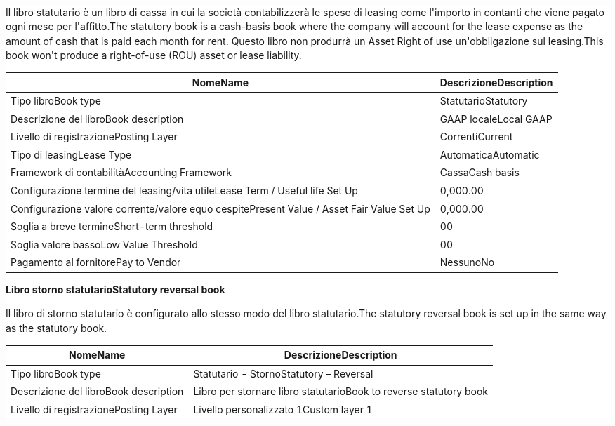 <span data-ttu-id="44f5d-137">Il libro statutario è un libro di cassa in cui la società contabilizzerà le spese di leasing come l'importo in contanti che viene pagato ogni mese per l'affitto.</span><span class="sxs-lookup"><span data-stu-id="44f5d-137">The statutory book is a cash-basis book where the company will account for the lease expense as the amount of cash that is paid each month for rent.</span></span> <span data-ttu-id="44f5d-138">Questo libro non produrrà un Asset Right of use un'obbligazione sul leasing.</span><span class="sxs-lookup"><span data-stu-id="44f5d-138">This book won't produce a right-of-use (ROU) asset or lease liability.</span></span>

| <span data-ttu-id="44f5d-139">Nome</span><span class="sxs-lookup"><span data-stu-id="44f5d-139">Name</span></span>                                    | <span data-ttu-id="44f5d-140">Descrizione</span><span class="sxs-lookup"><span data-stu-id="44f5d-140">Description</span></span> |
|-----------------------------------------|-------------|
| <span data-ttu-id="44f5d-141">Tipo libro</span><span class="sxs-lookup"><span data-stu-id="44f5d-141">Book type</span></span>                               | <span data-ttu-id="44f5d-142">Statutario</span><span class="sxs-lookup"><span data-stu-id="44f5d-142">Statutory</span></span>   |
| <span data-ttu-id="44f5d-143">Descrizione del libro</span><span class="sxs-lookup"><span data-stu-id="44f5d-143">Book description</span></span>                        | <span data-ttu-id="44f5d-144">GAAP locale</span><span class="sxs-lookup"><span data-stu-id="44f5d-144">Local GAAP</span></span>  |
| <span data-ttu-id="44f5d-145">Livello di registrazione</span><span class="sxs-lookup"><span data-stu-id="44f5d-145">Posting Layer</span></span>                           | <span data-ttu-id="44f5d-146">Correnti</span><span class="sxs-lookup"><span data-stu-id="44f5d-146">Current</span></span>     |
| <span data-ttu-id="44f5d-147">Tipo di leasing</span><span class="sxs-lookup"><span data-stu-id="44f5d-147">Lease Type</span></span>                              | <span data-ttu-id="44f5d-148">Automatica</span><span class="sxs-lookup"><span data-stu-id="44f5d-148">Automatic</span></span>   |
| <span data-ttu-id="44f5d-149">Framework di contabilità</span><span class="sxs-lookup"><span data-stu-id="44f5d-149">Accounting Framework</span></span>                    | <span data-ttu-id="44f5d-150">Cassa</span><span class="sxs-lookup"><span data-stu-id="44f5d-150">Cash basis</span></span>  |
| <span data-ttu-id="44f5d-151">Configurazione termine del leasing/vita utile</span><span class="sxs-lookup"><span data-stu-id="44f5d-151">Lease Term / Useful life Set Up</span></span>         | <span data-ttu-id="44f5d-152">0,00</span><span class="sxs-lookup"><span data-stu-id="44f5d-152">0.00</span></span>        |
| <span data-ttu-id="44f5d-153">Configurazione valore corrente/valore equo cespite</span><span class="sxs-lookup"><span data-stu-id="44f5d-153">Present Value / Asset Fair Value Set Up</span></span> | <span data-ttu-id="44f5d-154">0,00</span><span class="sxs-lookup"><span data-stu-id="44f5d-154">0.00</span></span>        |
| <span data-ttu-id="44f5d-155">Soglia a breve termine</span><span class="sxs-lookup"><span data-stu-id="44f5d-155">Short-term threshold</span></span>                    | <span data-ttu-id="44f5d-156">0</span><span class="sxs-lookup"><span data-stu-id="44f5d-156">0</span></span>           |
| <span data-ttu-id="44f5d-157">Soglia valore basso</span><span class="sxs-lookup"><span data-stu-id="44f5d-157">Low Value Threshold</span></span>                     | <span data-ttu-id="44f5d-158">0</span><span class="sxs-lookup"><span data-stu-id="44f5d-158">0</span></span>           |
| <span data-ttu-id="44f5d-159">Pagamento al fornitore</span><span class="sxs-lookup"><span data-stu-id="44f5d-159">Pay to Vendor</span></span>                           | <span data-ttu-id="44f5d-160">Nessuno</span><span class="sxs-lookup"><span data-stu-id="44f5d-160">No</span></span>          |

<span data-ttu-id="44f5d-161">**Libro storno statutario**</span><span class="sxs-lookup"><span data-stu-id="44f5d-161">**Statutory reversal book**</span></span>

<span data-ttu-id="44f5d-162">Il libro di storno statutario è configurato allo stesso modo del libro statutario.</span><span class="sxs-lookup"><span data-stu-id="44f5d-162">The statutory reversal book is set up in the same way as the statutory book.</span></span>

| <span data-ttu-id="44f5d-163">Nome</span><span class="sxs-lookup"><span data-stu-id="44f5d-163">Name</span></span>                                    | <span data-ttu-id="44f5d-164">Descrizione</span><span class="sxs-lookup"><span data-stu-id="44f5d-164">Description</span></span>                    |
|-----------------------------------------|--------------------------------|
| <span data-ttu-id="44f5d-165">Tipo libro</span><span class="sxs-lookup"><span data-stu-id="44f5d-165">Book type</span></span>                               | <span data-ttu-id="44f5d-166">Statutario - Storno</span><span class="sxs-lookup"><span data-stu-id="44f5d-166">Statutory – Reversal</span></span>           |
| <span data-ttu-id="44f5d-167">Descrizione del libro</span><span class="sxs-lookup"><span data-stu-id="44f5d-167">Book description</span></span>                        | <span data-ttu-id="44f5d-168">Libro per stornare libro statutario</span><span class="sxs-lookup"><span data-stu-id="44f5d-168">Book to reverse statutory book</span></span> |
| <span data-ttu-id="44f5d-169">Livello di registrazione</span><span class="sxs-lookup"><span data-stu-id="44f5d-169">Posting Layer</span></span>                           | <span data-ttu-id="44f5d-170">Livello personalizzato 1</span><span class="sxs-lookup"><span data-stu-id="44f5d-170">Custom layer 1</span></span>                 |